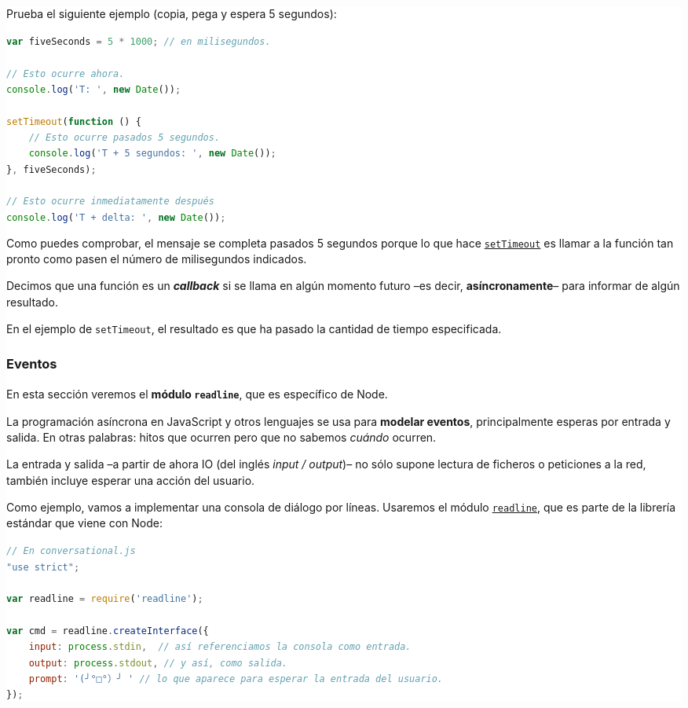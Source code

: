 Prueba el siguiente ejemplo (copia, pega y espera 5 segundos):

```js
var fiveSeconds = 5 * 1000; // en milisegundos.

// Esto ocurre ahora.
console.log('T: ', new Date());

setTimeout(function () {
    // Esto ocurre pasados 5 segundos.
    console.log('T + 5 segundos: ', new Date());
}, fiveSeconds);

// Esto ocurre inmediatamente después
console.log('T + delta: ', new Date());
```

Como puedes comprobar, el mensaje se completa pasados 5 segundos porque lo que
hace [`setTimeout`](https://developer.mozilla.org/en-US/docs/Web/API/WindowTimers/setTimeout)
es llamar a la función tan pronto como pasen el número de milisegundos
indicados.

Decimos que una función es un **_callback_** si se llama en algún momento
futuro –es decir, **asíncronamente**– para informar de algún resultado.

En el ejemplo de `setTimeout`, el resultado es que ha pasado la cantidad de
tiempo especificada.

### Eventos

En esta sección veremos el **módulo `readline`**, que es específico de Node.

La programación asíncrona en JavaScript y otros lenguajes se usa para **modelar
eventos**, principalmente esperas por entrada y salida. En otras palabras:
hitos que ocurren pero que no sabemos _cuándo_ ocurren.

La entrada y salida –a partir de ahora IO (del inglés _input / output_)– no
sólo supone lectura de ficheros o peticiones a la red, también incluye esperar
una acción del usuario.

Como ejemplo, vamos a implementar una consola de diálogo por líneas. Usaremos el
módulo [`readline`](https://nodejs.org/api/readline.html), que es parte de la
librería estándar que viene con Node:

```js
// En conversational.js
"use strict";

var readline = require('readline');

var cmd = readline.createInterface({
    input: process.stdin,  // así referenciamos la consola como entrada.
    output: process.stdout, // y así, como salida.
    prompt: '(╯°□°）╯ ' // lo que aparece para esperar la entrada del usuario.
});
```
